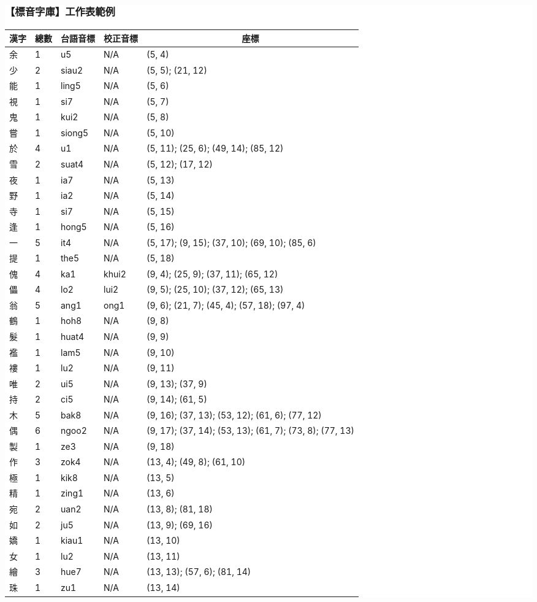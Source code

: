 ### 【標音字庫】工作表範例

| 漢字 | 總數 | 台語音標    | 校正音標  | 座標                                                      |
|----|----|---------|-------|---------------------------------------------------------|
| 余  | 1  | u5      | N/A   | (5, 4)                                                  |
| 少  | 2  | siau2   | N/A   | (5, 5); (21, 12)                                        |
| 能  | 1  | ling5   | N/A   | (5, 6)                                                  |
| 視  | 1  | si7     | N/A   | (5, 7)                                                  |
| 鬼  | 1  | kui2    | N/A   | (5, 8)                                                  |
| 嘗  | 1  | siong5  | N/A   | (5, 10)                                                 |
| 於  | 4  | u1      | N/A   | (5, 11); (25, 6); (49, 14); (85, 12)                    |
| 雪  | 2  | suat4   | N/A   | (5, 12); (17, 12)                                       |
| 夜  | 1  | ia7     | N/A   | (5, 13)                                                 |
| 野  | 1  | ia2     | N/A   | (5, 14)                                                 |
| 寺  | 1  | si7     | N/A   | (5, 15)                                                 |
| 逢  | 1  | hong5   | N/A   | (5, 16)                                                 |
| 一  | 5  | it4     | N/A   | (5, 17); (9, 15); (37, 10); (69, 10); (85, 6)           |
| 提  | 1  | the5    | N/A   | (5, 18)                                                 |
| 傀  | 4  | ka1     | khui2 | (9, 4); (25, 9); (37, 11); (65, 12)                     |
| 儡  | 4  | lo2     | lui2  | (9, 5); (25, 10); (37, 12); (65, 13)                    |
| 翁  | 5  | ang1    | ong1  | (9, 6); (21, 7); (45, 4); (57, 18); (97, 4)             |
| 鶴  | 1  | hoh8    | N/A   | (9, 8)                                                  |
| 髮  | 1  | huat4   | N/A   | (9, 9)                                                  |
| 襤  | 1  | lam5    | N/A   | (9, 10)                                                 |
| 褸  | 1  | lu2     | N/A   | (9, 11)                                                 |
| 唯  | 2  | ui5     | N/A   | (9, 13); (37, 9)                                        |
| 持  | 2  | ci5     | N/A   | (9, 14); (61, 5)                                        |
| 木  | 5  | bak8    | N/A   | (9, 16); (37, 13); (53, 12); (61, 6); (77, 12)          |
| 偶  | 6  | ngoo2   | N/A   | (9, 17); (37, 14); (53, 13); (61, 7); (73, 8); (77, 13) |
| 製  | 1  | ze3     | N/A   | (9, 18)                                                 |
| 作  | 3  | zok4    | N/A   | (13, 4); (49, 8); (61, 10)                              |
| 極  | 1  | kik8    | N/A   | (13, 5)                                                 |
| 精  | 1  | zing1   | N/A   | (13, 6)                                                 |
| 宛  | 2  | uan2    | N/A   | (13, 8); (81, 18)                                       |
| 如  | 2  | ju5     | N/A   | (13, 9); (69, 16)                                       |
| 嬌  | 1  | kiau1   | N/A   | (13, 10)                                                |
| 女  | 1  | lu2     | N/A   | (13, 11)                                                |
| 繪  | 3  | hue7    | N/A   | (13, 13); (57, 6); (81, 14)                             |
| 珠  | 1  | zu1     | N/A   | (13, 14)                                                |